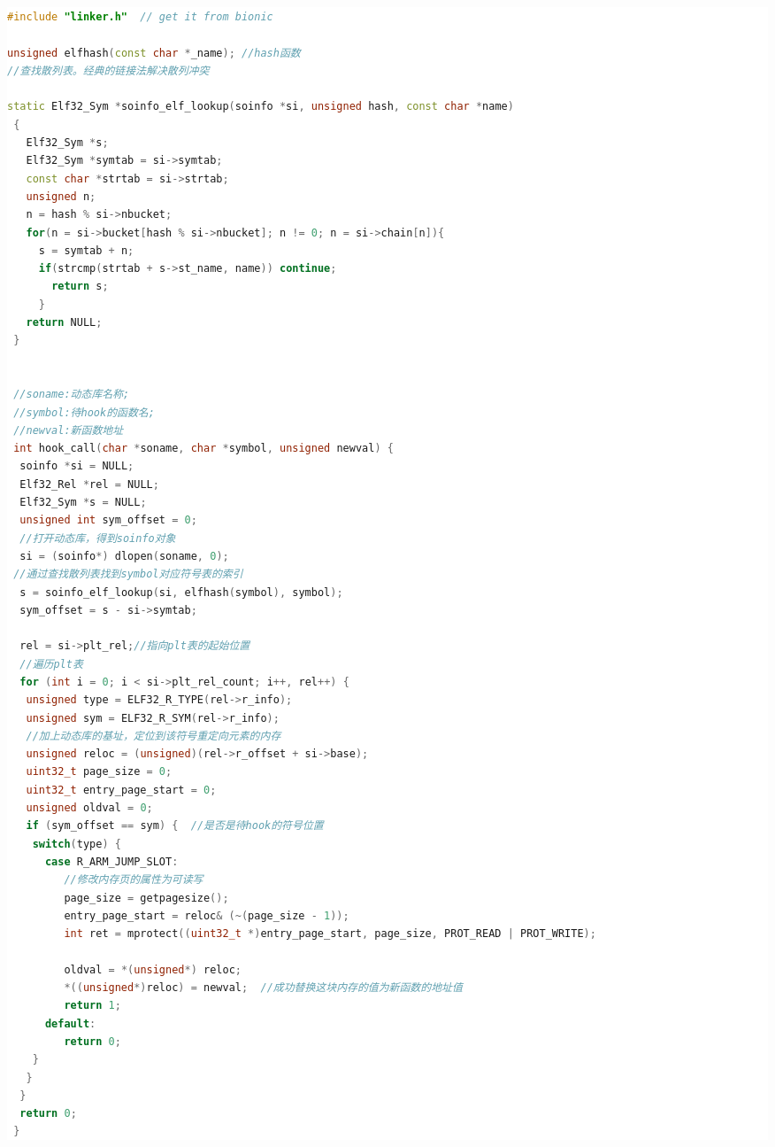 ```cpp
#include "linker.h"  // get it from bionic
 
unsigned elfhash(const char *_name); //hash函数
//查找散列表。经典的链接法解决散列冲突

static Elf32_Sym *soinfo_elf_lookup(soinfo *si, unsigned hash, const char *name)  
 {  
   Elf32_Sym *s;  
   Elf32_Sym *symtab = si->symtab;  
   const char *strtab = si->strtab;  
   unsigned n;  
   n = hash % si->nbucket;  
   for(n = si->bucket[hash % si->nbucket]; n != 0; n = si->chain[n]){  
     s = symtab + n;  
     if(strcmp(strtab + s->st_name, name)) continue;  
       return s;  
     }  
   return NULL;  
 }  


 //soname:动态库名称;
 //symbol:待hook的函数名;
 //newval:新函数地址
 int hook_call(char *soname, char *symbol, unsigned newval) {  
  soinfo *si = NULL;  
  Elf32_Rel *rel = NULL;  
  Elf32_Sym *s = NULL;   
  unsigned int sym_offset = 0;  
  //打开动态库，得到soinfo对象
  si = (soinfo*) dlopen(soname, 0);  
 //通过查找散列表找到symbol对应符号表的索引
  s = soinfo_elf_lookup(si, elfhash(symbol), symbol);  
  sym_offset = s - si->symtab;  
  
  rel = si->plt_rel;//指向plt表的起始位置  
  //遍历plt表
  for (int i = 0; i < si->plt_rel_count; i++, rel++) {  
   unsigned type = ELF32_R_TYPE(rel->r_info);  
   unsigned sym = ELF32_R_SYM(rel->r_info);  
   //加上动态库的基址，定位到该符号重定向元素的内存
   unsigned reloc = (unsigned)(rel->r_offset + si->base);  
   uint32_t page_size = 0;
   uint32_t entry_page_start = 0;
   unsigned oldval = 0;  
   if (sym_offset == sym) {  //是否是待hook的符号位置
    switch(type) {  
      case R_ARM_JUMP_SLOT:
	     //修改内存页的属性为可读写  
         page_size = getpagesize();
         entry_page_start = reloc& (~(page_size - 1));
         int ret = mprotect((uint32_t *)entry_page_start, page_size, PROT_READ | PROT_WRITE); 
         
         oldval = *(unsigned*) reloc;  
         *((unsigned*)reloc) = newval;  //成功替换这块内存的值为新函数的地址值 
         return 1;  
      default:  
         return 0;  
    }  
   }  
  }  
  return 0;  
 } 
```